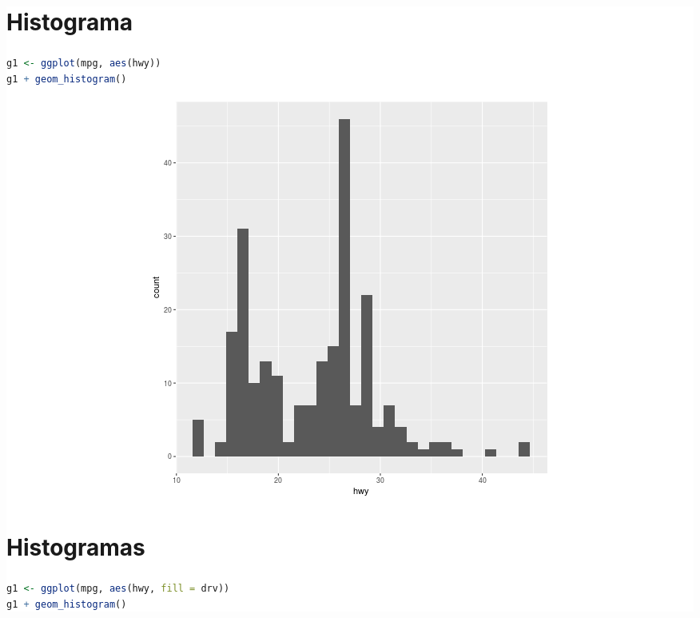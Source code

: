 Histograma
========================================================

```r
g1 <- ggplot(mpg, aes(hwy))
g1 + geom_histogram()
```

<img src="10_Graficacion_II-figure/unnamed-chunk-6-1.png" title="plot of chunk unnamed-chunk-6" alt="plot of chunk unnamed-chunk-6" style="display: block; margin: auto;" />

Histogramas
========================================================

```r
g1 <- ggplot(mpg, aes(hwy, fill = drv))
g1 + geom_histogram()
```
